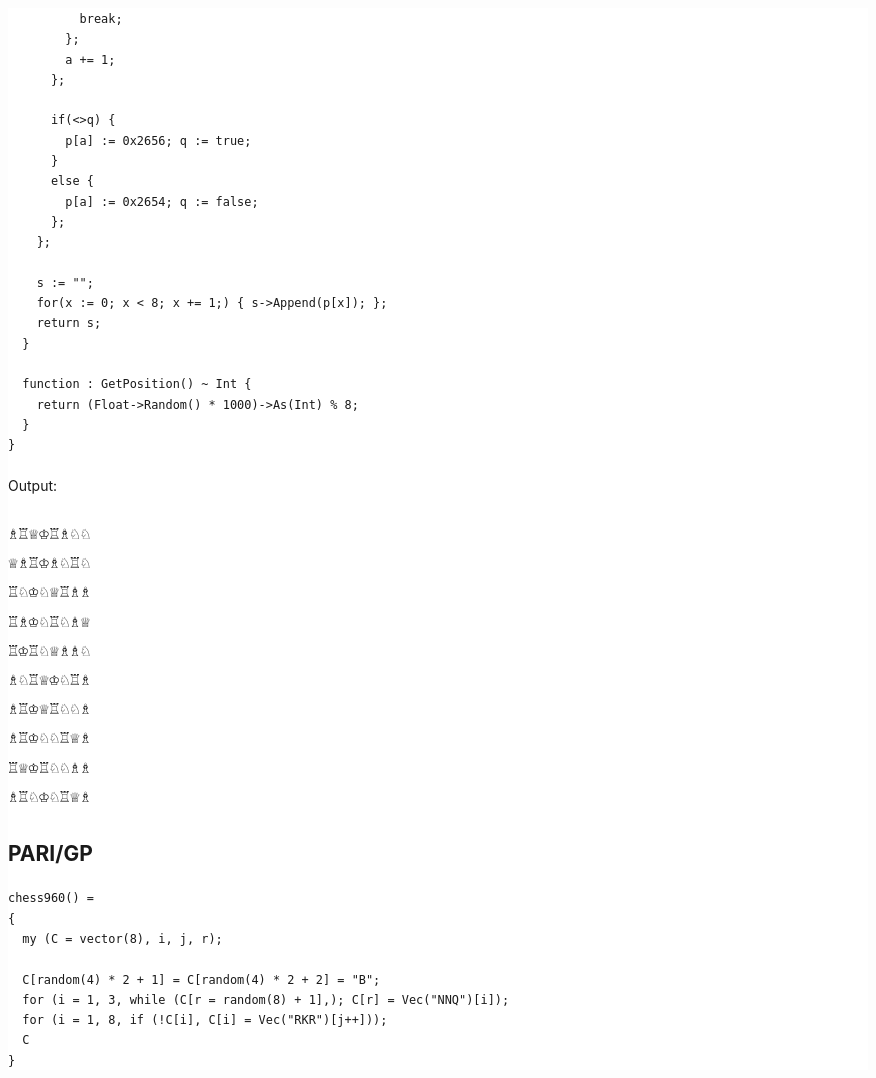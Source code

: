 ```objeck
          break;
        };
        a += 1;
      };

      if(<>q) {
        p[a] := 0x2656; q := true;
      }
      else {
        p[a] := 0x2654; q := false;
      };
    };

    s := "";
    for(x := 0; x < 8; x += 1;) { s->Append(p[x]); };
    return s;
  }

  function : GetPosition() ~ Int {
    return (Float->Random() * 1000)->As(Int) % 8;
  }
}
```


Output:
<big><big>
```txt
♗♖♕♔♖♗♘♘
♕♗♖♔♗♘♖♘
♖♘♔♘♕♖♗♗
♖♗♔♘♖♘♗♕
♖♔♖♘♕♗♗♘
♗♘♖♕♔♘♖♗
♗♖♔♕♖♘♘♗
♗♖♔♘♘♖♕♗
♖♕♔♖♘♘♗♗
♗♖♘♔♘♖♕♗
```
</big></big>


## PARI/GP


```parigp
chess960() =
{
  my (C = vector(8), i, j, r);

  C[random(4) * 2 + 1] = C[random(4) * 2 + 2] = "B";
  for (i = 1, 3, while (C[r = random(8) + 1],); C[r] = Vec("NNQ")[i]);
  for (i = 1, 8, if (!C[i], C[i] = Vec("RKR")[j++]));
  C
}
```
